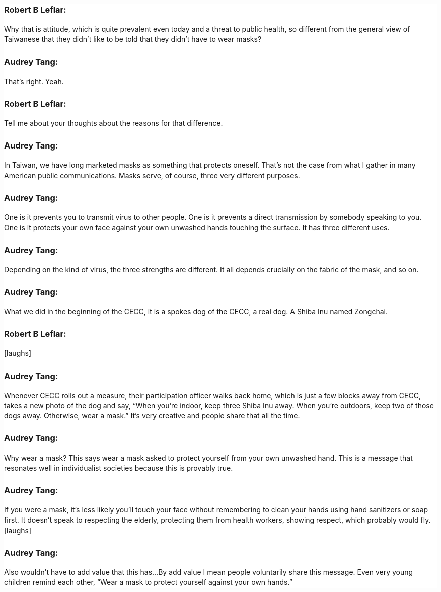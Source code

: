 ### Robert B Leflar:
Why that is attitude, which is quite prevalent even today and a threat to public health, so different from the general view of Taiwanese that they didn’t like to be told that they didn’t have to wear masks?

### Audrey Tang:
That’s right. Yeah.

### Robert B Leflar:
Tell me about your thoughts about the reasons for that difference.

### Audrey Tang:
In Taiwan, we have long marketed masks as something that protects oneself. That’s not the case from what I gather in many American public communications. Masks serve, of course, three very different purposes.

### Audrey Tang:
One is it prevents you to transmit virus to other people. One is it prevents a direct transmission by somebody speaking to you. One is it protects your own face against your own unwashed hands touching the surface. It has three different uses.

### Audrey Tang:
Depending on the kind of virus, the three strengths are different. It all depends crucially on the fabric of the mask, and so on.

### Audrey Tang:
What we did in the beginning of the CECC, it is a spokes dog of the CECC, a real dog. A Shiba Inu named Zongchai.

### Robert B Leflar:
\[laughs\]

### Audrey Tang:
Whenever CECC rolls out a measure, their participation officer walks back home, which is just a few blocks away from CECC, takes a new photo of the dog and say, “When you’re indoor, keep three Shiba Inu away. When you’re outdoors, keep two of those dogs away. Otherwise, wear a mask.” It’s very creative and people share that all the time.

### Audrey Tang:
Why wear a mask? This says wear a mask asked to protect yourself from your own unwashed hand. This is a message that resonates well in individualist societies because this is provably true.

### Audrey Tang:
If you were a mask, it’s less likely you’ll touch your face without remembering to clean your hands using hand sanitizers or soap first. It doesn’t speak to respecting the elderly, protecting them from health workers, showing respect, which probably would fly. \[laughs\]

### Audrey Tang:
Also wouldn’t have to add value that this has…By add value I mean people voluntarily share this message. Even very young children remind each other, “Wear a mask to protect yourself against your own hands.”

